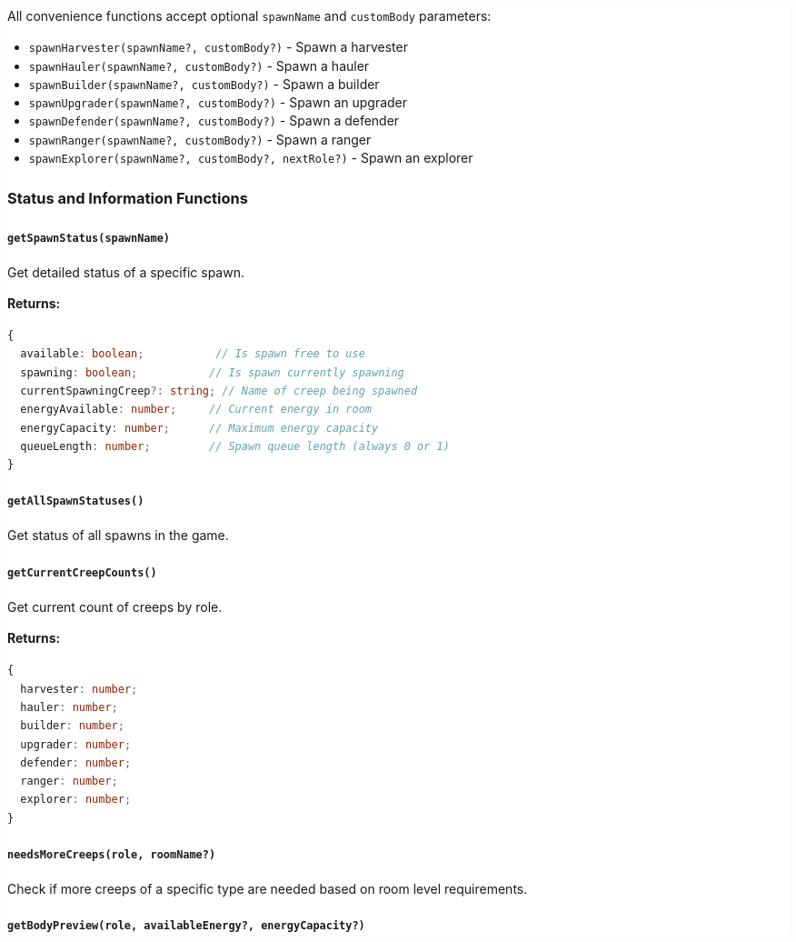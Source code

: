 All convenience functions accept optional `spawnName` and `customBody` parameters:

- `spawnHarvester(spawnName?, customBody?)` - Spawn a harvester
- `spawnHauler(spawnName?, customBody?)` - Spawn a hauler
- `spawnBuilder(spawnName?, customBody?)` - Spawn a builder
- `spawnUpgrader(spawnName?, customBody?)` - Spawn an upgrader
- `spawnDefender(spawnName?, customBody?)` - Spawn a defender
- `spawnRanger(spawnName?, customBody?)` - Spawn a ranger
- `spawnExplorer(spawnName?, customBody?, nextRole?)` - Spawn an explorer

### Status and Information Functions

#### `getSpawnStatus(spawnName)`

Get detailed status of a specific spawn.

**Returns:**
```typescript
{
  available: boolean;           // Is spawn free to use
  spawning: boolean;           // Is spawn currently spawning
  currentSpawningCreep?: string; // Name of creep being spawned
  energyAvailable: number;     // Current energy in room
  energyCapacity: number;      // Maximum energy capacity
  queueLength: number;         // Spawn queue length (always 0 or 1)
}
```

#### `getAllSpawnStatuses()`

Get status of all spawns in the game.

#### `getCurrentCreepCounts()`

Get current count of creeps by role.

**Returns:**
```typescript
{
  harvester: number;
  hauler: number;
  builder: number;
  upgrader: number;
  defender: number;
  ranger: number;
  explorer: number;
}
```

#### `needsMoreCreeps(role, roomName?)`

Check if more creeps of a specific type are needed based on room level requirements.

#### `getBodyPreview(role, availableEnergy?, energyCapacity?)`
